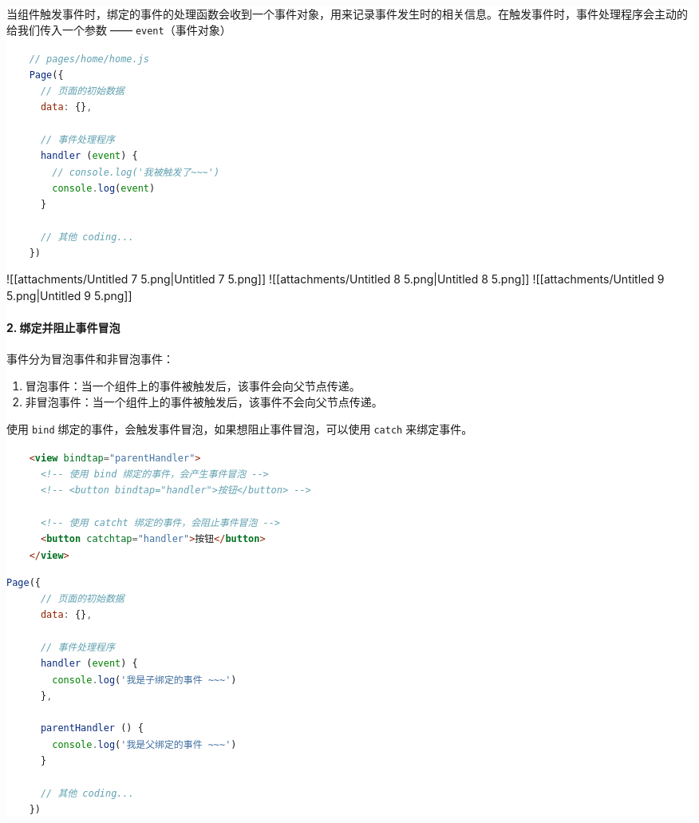 当组件触发事件时，绑定的事件的处理函数会收到一个事件对象，用来记录事件发生时的相关信息。在触发事件时，事件处理程序会主动的给我们传入一个参数 —— `event`（事件对象）

```js
    // pages/home/home.js
    Page({
      // 页面的初始数据
      data: {},
    
      // 事件处理程序
      handler (event) {
        // console.log('我被触发了~~~')
        console.log(event)
      }
    
      // 其他 coding...
    })

```

![[attachments/Untitled 7 5.png|Untitled 7 5.png]]
![[attachments/Untitled 8 5.png|Untitled 8 5.png]]
![[attachments/Untitled 9 5.png|Untitled 9 5.png]]
#### 2. 绑定并阻止事件冒泡

事件分为冒泡事件和非冒泡事件：

1. 冒泡事件：当一个组件上的事件被触发后，该事件会向父节点传递。
2. 非冒泡事件：当一个组件上的事件被触发后，该事件不会向父节点传递。

使用 `bind` 绑定的事件，会触发事件冒泡，如果想阻止事件冒泡，可以使用 `catch` 来绑定事件。
```html
    <view bindtap="parentHandler">
      <!-- 使用 bind 绑定的事件，会产生事件冒泡 -->
      <!-- <button bindtap="handler">按钮</button> -->
    
      <!-- 使用 catcht 绑定的事件，会阻止事件冒泡 -->
      <button catchtap="handler">按钮</button>
    </view>
```

```js
Page({
      // 页面的初始数据
      data: {},
    
      // 事件处理程序
      handler (event) {
        console.log('我是子绑定的事件 ~~~')
      },
    
      parentHandler () {
        console.log('我是父绑定的事件 ~~~')
      }
    
      // 其他 coding...
    })
```
